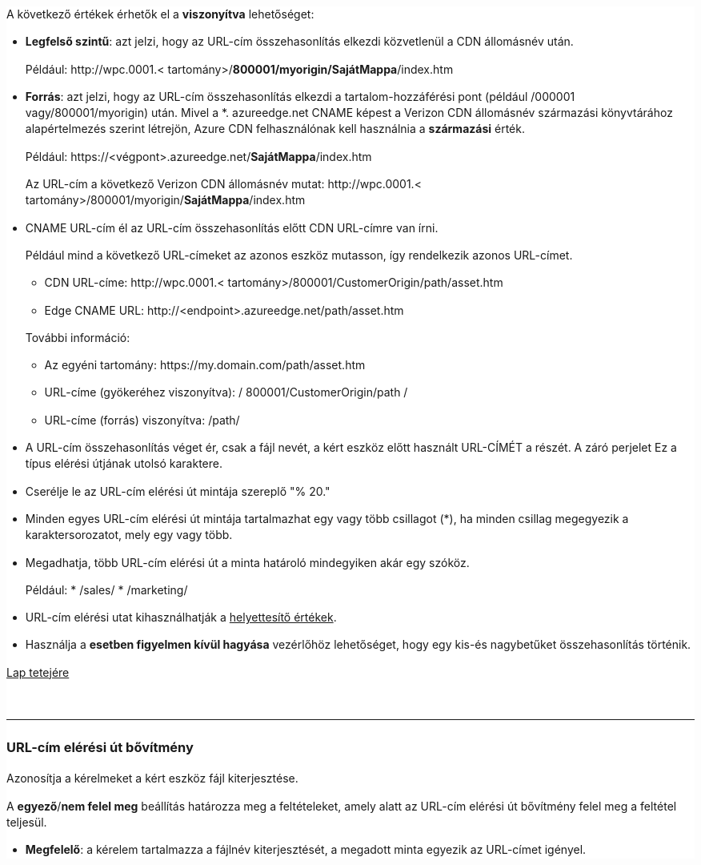    A következő értékek érhetők el a **viszonyítva** lehetőséget:
   - **Legfelső szintű**: azt jelzi, hogy az URL-cím összehasonlítás elkezdi közvetlenül a CDN állomásnév után. 

     Például: http:\//wpc.0001.&lt; tartomány&gt;/**800001/myorigin/SajátMappa**/index.htm

   - **Forrás**: azt jelzi, hogy az URL-cím összehasonlítás elkezdi a tartalom-hozzáférési pont (például /000001 vagy/800001/myorigin) után. Mivel a \*. azureedge.net CNAME képest a Verizon CDN állomásnév származási könyvtárához alapértelmezés szerint létrejön, Azure CDN felhasználónak kell használnia a **származási** érték. 

     Például: https:\//&lt;végpont&gt;.azureedge.net/**SajátMappa**/index.htm 

     Az URL-cím a következő Verizon CDN állomásnév mutat: http:\//wpc.0001.&lt; tartomány&gt;/800001/myorigin/**SajátMappa**/index.htm

- CNAME URL-cím él az URL-cím összehasonlítás előtt CDN URL-címre van írni.

    Például mind a következő URL-címeket az azonos eszköz mutasson, így rendelkezik azonos URL-címet.
    - CDN URL-címe: http:\//wpc.0001.&lt; tartomány&gt;/800001/CustomerOrigin/path/asset.htm
    
    - Edge CNAME URL: http:\//&lt;endpoint&gt;.azureedge.net/path/asset.htm
    
    További információ:
    - Az egyéni tartomány: https:\//my.domain.com/path/asset.htm
    
    - URL-címe (gyökeréhez viszonyítva): / 800001/CustomerOrigin/path /
    
    - URL-címe (forrás) viszonyítva: /path/

- A URL-cím összehasonlítás véget ér, csak a fájl nevét, a kért eszköz előtt használt URL-CÍMÉT a részét. A záró perjelet Ez a típus elérési útjának utolsó karaktere.
    
- Cserélje le az URL-cím elérési út mintája szereplő "% 20."
    
- Minden egyes URL-cím elérési út mintája tartalmazhat egy vagy több csillagot (*), ha minden csillag megegyezik a karaktersorozatot, mely egy vagy több.
    
- Megadhatja, több URL-cím elérési út a minta határoló mindegyiken akár egy szóköz.

    Például: * /sales/ * /marketing/

- URL-cím elérési utat kihasználhatják a [helyettesítő értékek](cdn-rules-engine-reference.md#wildcard-values).

- Használja a **esetben figyelmen kívül hagyása** vezérlőhöz lehetőséget, hogy egy kis-és nagybetűket összehasonlítás történik.

[Lap tetejére](#match-conditions-for-the-azure-cdn-rules-engine)

</br>

---
### <a name="url-path-extension"></a>URL-cím elérési út bővítmény
Azonosítja a kérelmeket a kért eszköz fájl kiterjesztése.

A **egyező**/**nem felel meg** beállítás határozza meg a feltételeket, amely alatt az URL-cím elérési út bővítmény felel meg a feltétel teljesül.
- **Megfelelő**: a kérelem tartalmazza a fájlnév kiterjesztését, a megadott minta egyezik az URL-címet igényel.
